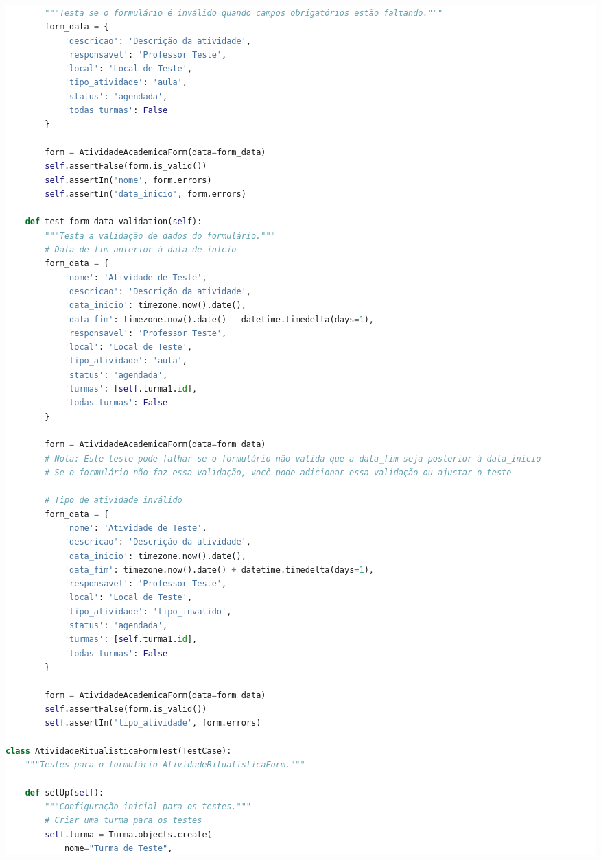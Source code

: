 ```python:tests/atividades/test_forms.py
        """Testa se o formulário é inválido quando campos obrigatórios estão faltando."""
        form_data = {
            'descricao': 'Descrição da atividade',
            'responsavel': 'Professor Teste',
            'local': 'Local de Teste',
            'tipo_atividade': 'aula',
            'status': 'agendada',
            'todas_turmas': False
        }
        
        form = AtividadeAcademicaForm(data=form_data)
        self.assertFalse(form.is_valid())
        self.assertIn('nome', form.errors)
        self.assertIn('data_inicio', form.errors)
    
    def test_form_data_validation(self):
        """Testa a validação de dados do formulário."""
        # Data de fim anterior à data de início
        form_data = {
            'nome': 'Atividade de Teste',
            'descricao': 'Descrição da atividade',
            'data_inicio': timezone.now().date(),
            'data_fim': timezone.now().date() - datetime.timedelta(days=1),
            'responsavel': 'Professor Teste',
            'local': 'Local de Teste',
            'tipo_atividade': 'aula',
            'status': 'agendada',
            'turmas': [self.turma1.id],
            'todas_turmas': False
        }
        
        form = AtividadeAcademicaForm(data=form_data)
        # Nota: Este teste pode falhar se o formulário não valida que a data_fim seja posterior à data_inicio
        # Se o formulário não faz essa validação, você pode adicionar essa validação ou ajustar o teste
        
        # Tipo de atividade inválido
        form_data = {
            'nome': 'Atividade de Teste',
            'descricao': 'Descrição da atividade',
            'data_inicio': timezone.now().date(),
            'data_fim': timezone.now().date() + datetime.timedelta(days=1),
            'responsavel': 'Professor Teste',
            'local': 'Local de Teste',
            'tipo_atividade': 'tipo_invalido',
            'status': 'agendada',
            'turmas': [self.turma1.id],
            'todas_turmas': False
        }
        
        form = AtividadeAcademicaForm(data=form_data)
        self.assertFalse(form.is_valid())
        self.assertIn('tipo_atividade', form.errors)

class AtividadeRitualisticaFormTest(TestCase):
    """Testes para o formulário AtividadeRitualisticaForm."""
    
    def setUp(self):
        """Configuração inicial para os testes."""
        # Criar uma turma para os testes
        self.turma = Turma.objects.create(
            nome="Turma de Teste",
```